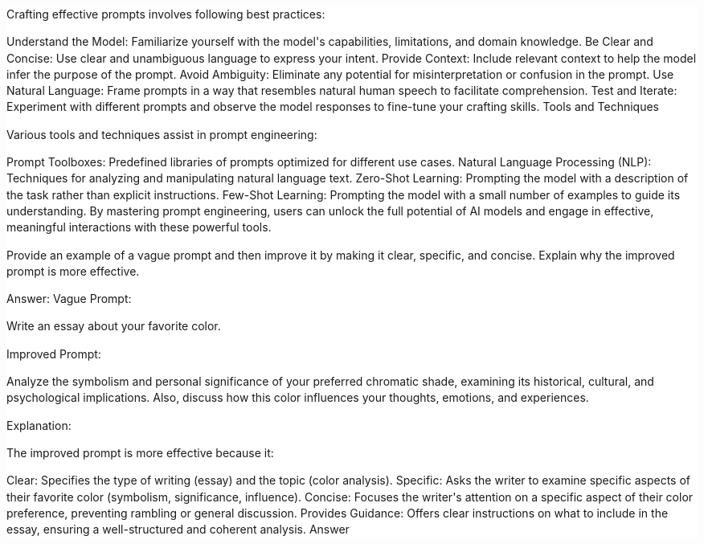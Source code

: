 Crafting effective prompts involves following best practices:

Understand the Model: Familiarize yourself with the model's capabilities, limitations, and domain knowledge.
Be Clear and Concise: Use clear and unambiguous language to express your intent.
Provide Context: Include relevant context to help the model infer the purpose of the prompt.
Avoid Ambiguity: Eliminate any potential for misinterpretation or confusion in the prompt.
Use Natural Language: Frame prompts in a way that resembles natural human speech to facilitate comprehension.
Test and Iterate: Experiment with different prompts and observe the model responses to fine-tune your crafting skills.
Tools and Techniques

Various tools and techniques assist in prompt engineering:

Prompt Toolboxes: Predefined libraries of prompts optimized for different use cases.
Natural Language Processing (NLP): Techniques for analyzing and manipulating natural language text.
Zero-Shot Learning: Prompting the model with a description of the task rather than explicit instructions.
Few-Shot Learning: Prompting the model with a small number of examples to guide its understanding.
By mastering prompt engineering, users can unlock the full potential of AI models and engage in effective, meaningful interactions with these powerful tools.

Provide an example of a vague prompt and then improve it by making it clear, specific, and concise. Explain why the improved prompt is more effective.

Answer:
Vague Prompt:

Write an essay about your favorite color.

Improved Prompt:

Analyze the symbolism and personal significance of your preferred chromatic shade, examining its historical, cultural, and psychological implications. Also, discuss how this color influences your thoughts, emotions, and experiences.

Explanation:

The improved prompt is more effective because it:

Clear: Specifies the type of writing (essay) and the topic (color analysis).
Specific: Asks the writer to examine specific aspects of their favorite color (symbolism, significance, influence).
Concise: Focuses the writer's attention on a specific aspect of their color preference, preventing rambling or general discussion.
Provides Guidance: Offers clear instructions on what to include in the essay, ensuring a well-structured and coherent analysis.
Answer
